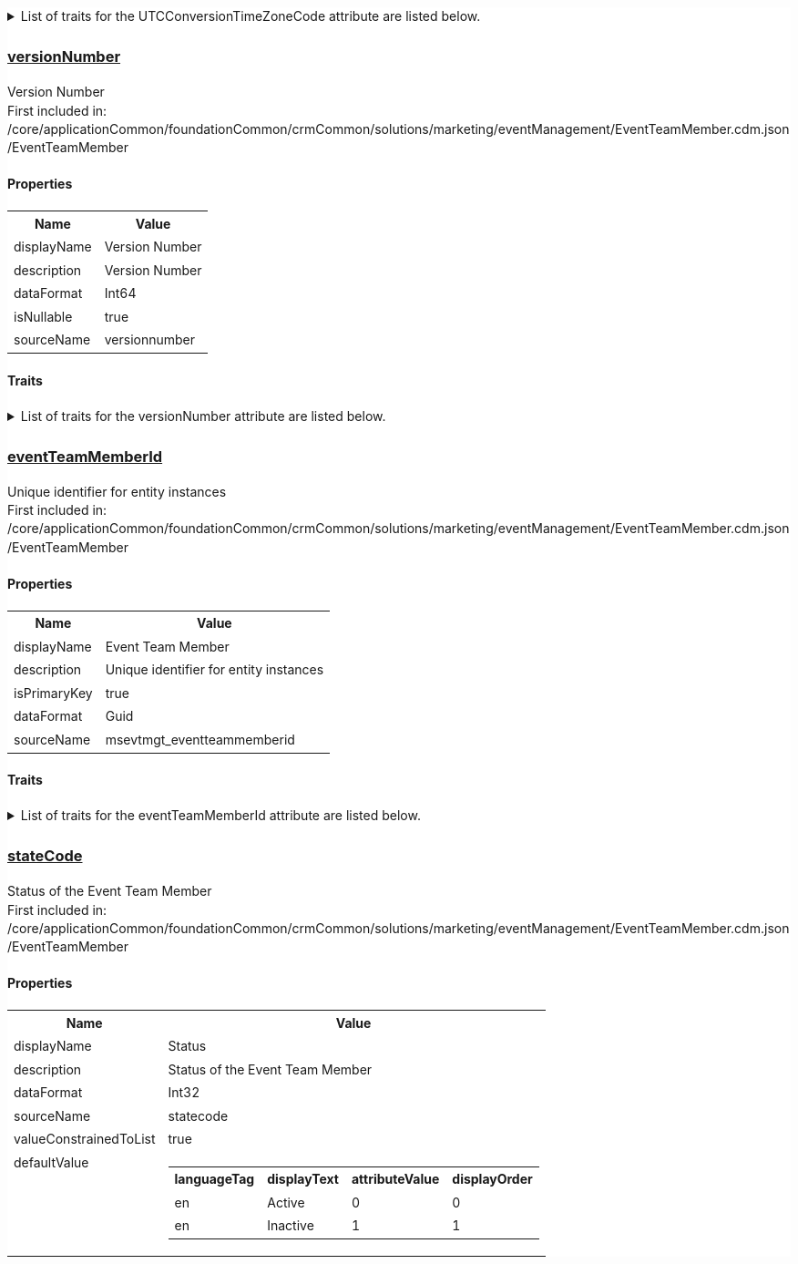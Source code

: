 <details><summary>List of traits for the UTCConversionTimeZoneCode attribute are listed below.</summary></details>

### <a href=#versionNumber name="versionNumber">versionNumber</a>

Version Number  
First included in: /core/applicationCommon/foundationCommon/crmCommon/solutions/marketing/eventManagement/EventTeamMember.cdm.json/EventTeamMember  

#### Properties

<table><tr><th>Name</th><th>Value</th></tr><tr><td>displayName</td><td>Version Number</td></tr><tr><td>description</td><td>Version Number</td></tr><tr><td>dataFormat</td><td>Int64</td></tr><tr><td>isNullable</td><td>true</td></tr><tr><td>sourceName</td><td>versionnumber</td></tr></table>

#### Traits

<details><summary>List of traits for the versionNumber attribute are listed below.</summary></details>

### <a href=#eventTeamMemberId name="eventTeamMemberId">eventTeamMemberId</a>

Unique identifier for entity instances  
First included in: /core/applicationCommon/foundationCommon/crmCommon/solutions/marketing/eventManagement/EventTeamMember.cdm.json/EventTeamMember  

#### Properties

<table><tr><th>Name</th><th>Value</th></tr><tr><td>displayName</td><td>Event Team Member</td></tr><tr><td>description</td><td>Unique identifier for entity instances</td></tr><tr><td>isPrimaryKey</td><td>true</td></tr><tr><td>dataFormat</td><td>Guid</td></tr><tr><td>sourceName</td><td>msevtmgt_eventteammemberid</td></tr></table>

#### Traits

<details><summary>List of traits for the eventTeamMemberId attribute are listed below.</summary></details>

### <a href=#stateCode name="stateCode">stateCode</a>

Status of the Event Team Member  
First included in: /core/applicationCommon/foundationCommon/crmCommon/solutions/marketing/eventManagement/EventTeamMember.cdm.json/EventTeamMember  

#### Properties

<table><tr><th>Name</th><th>Value</th></tr><tr><td>displayName</td><td>Status</td></tr><tr><td>description</td><td>Status of the Event Team Member</td></tr><tr><td>dataFormat</td><td>Int32</td></tr><tr><td>sourceName</td><td>statecode</td></tr><tr><td>valueConstrainedToList</td><td>true</td></tr><tr><td>defaultValue</td><td><table><tr><th>languageTag</th><th>displayText</th><th>attributeValue</th><th>displayOrder</th></tr><tr><td>en</td><td>Active</td><td>0</td><td>0</td></tr><tr><td>en</td><td>Inactive</td><td>1</td><td>1</td></tr></table></td></tr></table>
